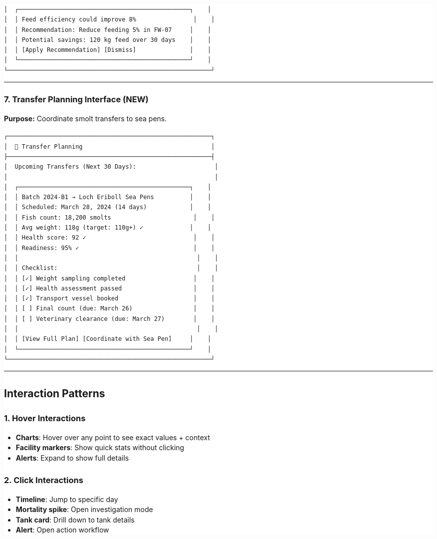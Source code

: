 ```
│  ┌────────────────────────────────────────────────┐    │
│  │ Feed efficiency could improve 8%                │    │
│  │ Recommendation: Reduce feeding 5% in FW-07     │    │
│  │ Potential savings: 120 kg feed over 30 days    │    │
│  │ [Apply Recommendation] [Dismiss]               │    │
│  └────────────────────────────────────────────────┘    │
└─────────────────────────────────────────────────────────┘
```

---

### 7. **Transfer Planning Interface** (NEW)

**Purpose:** Coordinate smolt transfers to sea pens.

```
┌─────────────────────────────────────────────────────────┐
│  🚚 Transfer Planning                                    │
├─────────────────────────────────────────────────────────┤
│  Upcoming Transfers (Next 30 Days):                      │
│                                                          │
│  ┌────────────────────────────────────────────────┐    │
│  │ Batch 2024-B1 → Loch Eriboll Sea Pens          │    │
│  │ Scheduled: March 28, 2024 (14 days)            │    │
│  │ Fish count: 18,200 smolts                       │    │
│  │ Avg weight: 118g (target: 110g+) ✓             │    │
│  │ Health score: 92 ✓                              │    │
│  │ Readiness: 95% ✓                                │    │
│  │                                                  │    │
│  │ Checklist:                                       │    │
│  │ [✓] Weight sampling completed                   │    │
│  │ [✓] Health assessment passed                    │    │
│  │ [✓] Transport vessel booked                     │    │
│  │ [ ] Final count (due: March 26)                 │    │
│  │ [ ] Veterinary clearance (due: March 27)        │    │
│  │                                                  │    │
│  │ [View Full Plan] [Coordinate with Sea Pen]     │    │
│  └────────────────────────────────────────────────┘    │
└─────────────────────────────────────────────────────────┘
```

---

## Interaction Patterns

### 1. **Hover Interactions**
- **Charts**: Hover over any point to see exact values + context
- **Facility markers**: Show quick stats without clicking
- **Alerts**: Expand to show full details

### 2. **Click Interactions**
- **Timeline**: Jump to specific day
- **Mortality spike**: Open investigation mode
- **Tank card**: Drill down to tank details
- **Alert**: Open action workflow
